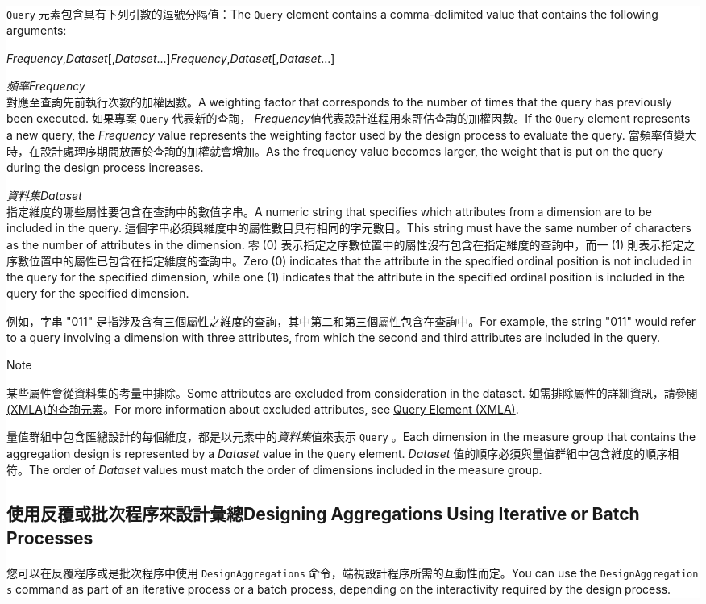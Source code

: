  <span data-ttu-id="9f769-135">`Query` 元素包含具有下列引數的逗號分隔值：</span><span class="sxs-lookup"><span data-stu-id="9f769-135">The `Query` element contains a comma-delimited value that contains the following arguments:</span></span>  
  
 <span data-ttu-id="9f769-136">*Frequency*,*Dataset*[,*Dataset*...]</span><span class="sxs-lookup"><span data-stu-id="9f769-136">*Frequency*,*Dataset*[,*Dataset*...]</span></span>  
  
 <span data-ttu-id="9f769-137">*頻率*</span><span class="sxs-lookup"><span data-stu-id="9f769-137">*Frequency*</span></span>  
 <span data-ttu-id="9f769-138">對應至查詢先前執行次數的加權因數。</span><span class="sxs-lookup"><span data-stu-id="9f769-138">A weighting factor that corresponds to the number of times that the query has previously been executed.</span></span> <span data-ttu-id="9f769-139">如果專案 `Query` 代表新的查詢， *Frequency*值代表設計進程用來評估查詢的加權因數。</span><span class="sxs-lookup"><span data-stu-id="9f769-139">If the `Query` element represents a new query, the *Frequency* value represents the weighting factor used by the design process to evaluate the query.</span></span> <span data-ttu-id="9f769-140">當頻率值變大時，在設計處理序期間放置於查詢的加權就會增加。</span><span class="sxs-lookup"><span data-stu-id="9f769-140">As the frequency value becomes larger, the weight that is put on the query during the design process increases.</span></span>  
  
 <span data-ttu-id="9f769-141">*資料集*</span><span class="sxs-lookup"><span data-stu-id="9f769-141">*Dataset*</span></span>  
 <span data-ttu-id="9f769-142">指定維度的哪些屬性要包含在查詢中的數值字串。</span><span class="sxs-lookup"><span data-stu-id="9f769-142">A numeric string that specifies which attributes from a dimension are to be included in the query.</span></span> <span data-ttu-id="9f769-143">這個字串必須與維度中的屬性數目具有相同的字元數目。</span><span class="sxs-lookup"><span data-stu-id="9f769-143">This string must have the same number of characters as the number of attributes in the dimension.</span></span> <span data-ttu-id="9f769-144">零 (0) 表示指定之序數位置中的屬性沒有包含在指定維度的查詢中，而一 (1) 則表示指定之序數位置中的屬性已包含在指定維度的查詢中。</span><span class="sxs-lookup"><span data-stu-id="9f769-144">Zero (0) indicates that the attribute in the specified ordinal position is not included in the query for the specified dimension, while one (1) indicates that the attribute in the specified ordinal position is included in the query for the specified dimension.</span></span>  
  
 <span data-ttu-id="9f769-145">例如，字串 "011" 是指涉及含有三個屬性之維度的查詢，其中第二和第三個屬性包含在查詢中。</span><span class="sxs-lookup"><span data-stu-id="9f769-145">For example, the string "011" would refer to a query involving a dimension with three attributes, from which the second and third attributes are included in the query.</span></span>  
  
> [!NOTE]  
>  <span data-ttu-id="9f769-146">某些屬性會從資料集的考量中排除。</span><span class="sxs-lookup"><span data-stu-id="9f769-146">Some attributes are excluded from consideration in the dataset.</span></span> <span data-ttu-id="9f769-147">如需排除屬性的詳細資訊，請參閱[&#40;XMLA&#41;的查詢元素](https://docs.microsoft.com/bi-reference/xmla/xml-elements-properties/query-element-xmla)。</span><span class="sxs-lookup"><span data-stu-id="9f769-147">For more information about excluded attributes, see [Query Element &#40;XMLA&#41;](https://docs.microsoft.com/bi-reference/xmla/xml-elements-properties/query-element-xmla).</span></span>  
  
 <span data-ttu-id="9f769-148">量值群組中包含匯總設計的每個維度，都是以元素中的*資料集*值來表示 `Query` 。</span><span class="sxs-lookup"><span data-stu-id="9f769-148">Each dimension in the measure group that contains the aggregation design is represented by a *Dataset* value in the `Query` element.</span></span> <span data-ttu-id="9f769-149">*Dataset* 值的順序必須與量值群組中包含維度的順序相符。</span><span class="sxs-lookup"><span data-stu-id="9f769-149">The order of *Dataset* values must match the order of dimensions included in the measure group.</span></span>  
  
## <a name="designing-aggregations-using-iterative-or-batch-processes"></a><span data-ttu-id="9f769-150">使用反覆或批次程序來設計彙總</span><span class="sxs-lookup"><span data-stu-id="9f769-150">Designing Aggregations Using Iterative or Batch Processes</span></span>  
 <span data-ttu-id="9f769-151">您可以在反覆程序或是批次程序中使用 `DesignAggregations` 命令，端視設計程序所需的互動性而定。</span><span class="sxs-lookup"><span data-stu-id="9f769-151">You can use the `DesignAggregations` command as part of an iterative process or a batch process, depending on the interactivity required by the design process.</span></span>  
  